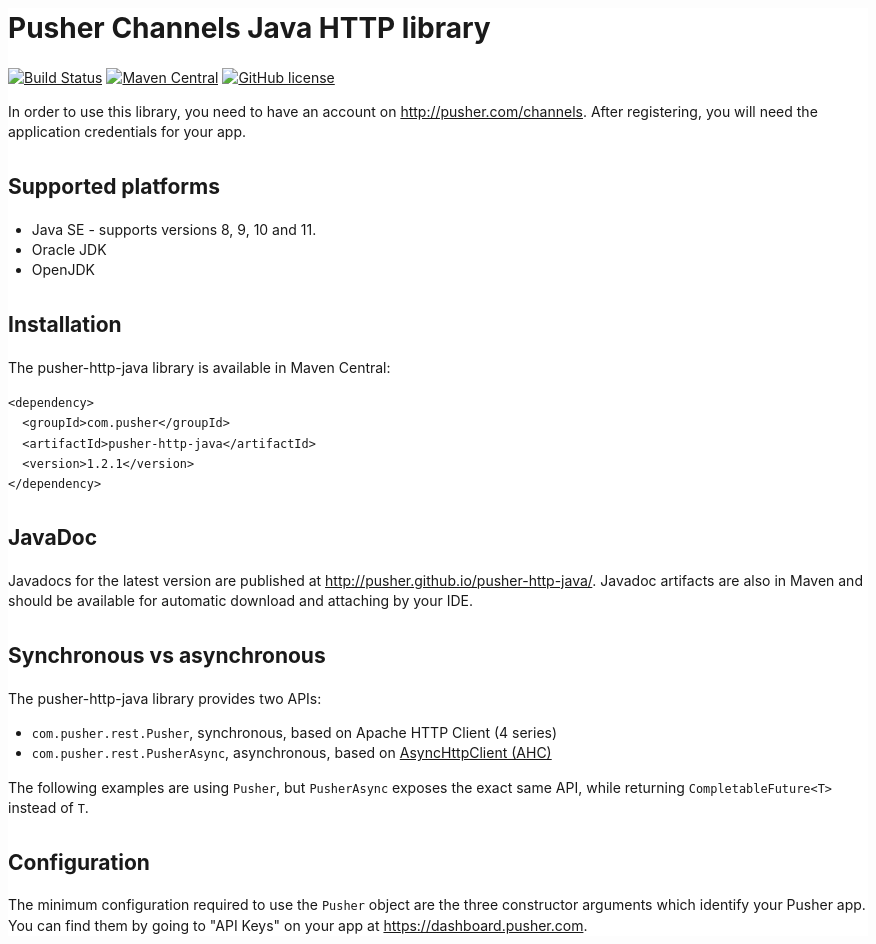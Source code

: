 # Pusher Channels Java HTTP library

[![Build Status](https://github.com/pusher/pusher-http-java/workflows/pusher-http-java%20CI/badge.svg)](https://github.com/pusher/pusher-http-java/actions?query=branch%3Amaster)
[![Maven Central](https://img.shields.io/maven-central/v/com.pusher/pusher-http-java.svg?label=Maven%20Central)](https://search.maven.org/search?q=g:%22com.pusher%22%20AND%20a:%22pusher-http-java%22)
[![GitHub license](https://img.shields.io/badge/license-MIT-lightgrey.svg)](https://raw.githubusercontent.com/pusher/chatkit-android/master/LICENCE.txt)

In order to use this library, you need to have an account on <http://pusher.com/channels>. After registering, you will need the application credentials for your app.

## Supported platforms

* Java SE - supports versions 8, 9, 10 and 11.
* Oracle JDK
* OpenJDK

## Installation

The pusher-http-java library is available in Maven Central:

```
<dependency>
  <groupId>com.pusher</groupId>
  <artifactId>pusher-http-java</artifactId>
  <version>1.2.1</version>
</dependency>
```

## JavaDoc

Javadocs for the latest version are published at <http://pusher.github.io/pusher-http-java/>. Javadoc artifacts are also in Maven and should be available for automatic download and attaching by your IDE.

## Synchronous vs asynchronous

The pusher-http-java library provides two APIs:

- `com.pusher.rest.Pusher`, synchronous, based on Apache HTTP Client (4 series)
- `com.pusher.rest.PusherAsync`, asynchronous, based on [AsyncHttpClient (AHC)](https://github.com/AsyncHttpClient/async-http-client)

The following examples are using `Pusher`, but `PusherAsync` exposes the exact same API, while returning `CompletableFuture<T>` instead of `T`.

## Configuration

The minimum configuration required to use the `Pusher` object are the three constructor arguments which identify your Pusher app. You can find them by going to "API Keys" on your app at <https://dashboard.pusher.com>.
